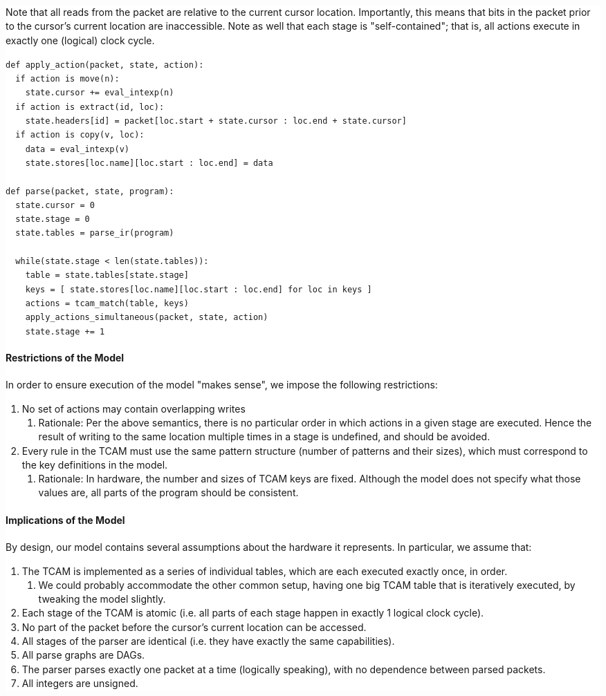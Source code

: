 Note that all reads from the packet are relative to the current cursor location.
Importantly, this means that bits in the packet prior to the cursor’s current
location are inaccessible. Note as well that each stage is "self-contained";
that is, all actions execute in exactly one (logical) clock cycle.

```
def apply_action(packet, state, action):
  if action is move(n):
    state.cursor += eval_intexp(n)
  if action is extract(id, loc):
    state.headers[id] = packet[loc.start + state.cursor : loc.end + state.cursor]
  if action is copy(v, loc):
    data = eval_intexp(v)
    state.stores[loc.name][loc.start : loc.end] = data

def parse(packet, state, program):
  state.cursor = 0
  state.stage = 0
  state.tables = parse_ir(program)

  while(state.stage < len(state.tables)):
    table = state.tables[state.stage]
    keys = [ state.stores[loc.name][loc.start : loc.end] for loc in keys ]
    actions = tcam_match(table, keys)
    apply_actions_simultaneous(packet, state, action)
    state.stage += 1
```

#### Restrictions of the Model

In order to ensure execution of the model "makes sense", we impose the following
restrictions:

1.  No set of actions may contain overlapping writes
    1.  Rationale: Per the above semantics, there is no particular order in
        which actions in a given stage are executed. Hence the result of writing
        to the same location multiple times in a stage is undefined, and should
        be avoided.
1.  Every rule in the TCAM must use the same pattern structure (number of
    patterns and their sizes), which must correspond to the key definitions in
    the model.
    1.  Rationale: In hardware, the number and sizes of TCAM keys are fixed.
        Although the model does not specify what those values are, all parts of
        the program should be consistent.

#### Implications of the Model

By design, our model contains several assumptions about the hardware it
represents. In particular, we assume that:

1.  The TCAM is implemented as a series of individual tables, which are each
    executed exactly once, in order.
    1.  We could probably accommodate the other common setup, having one big
        TCAM table that is iteratively executed, by tweaking the model slightly.
2.  Each stage of the TCAM is atomic (i.e. all parts of each stage happen in
    exactly 1 logical clock cycle).
3.  No part of the packet before the cursor’s current location can be accessed.
4.  All stages of the parser are identical (i.e. they have exactly the same
    capabilities).
5.  All parse graphs are DAGs.
6.  The parser parses exactly one packet at a time (logically speaking), with no
    dependence between parsed packets.
7.  All integers are unsigned.
